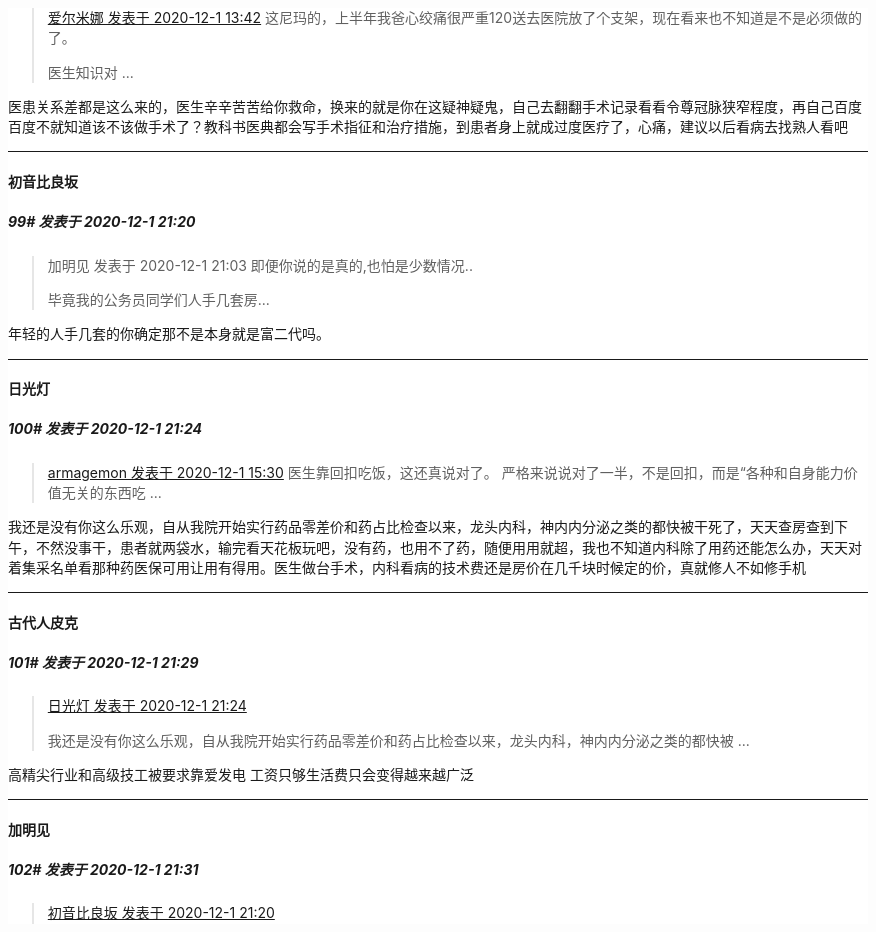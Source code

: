 <blockquote><a href="httphttps://bbs.saraba1st.com/2b/forum.php?mod=redirect&amp;goto=findpost&amp;pid=49575890&amp;ptid=1975152" target="_blank">爱尔米娜 发表于 2020-12-1 13:42</a>
这尼玛的，上半年我爸心绞痛很严重120送去医院放了个支架，现在看来也不知道是不是必须做的了。

医生知识对 ...</blockquote>
医患关系差都是这么来的，医生辛辛苦苦给你救命，换来的就是你在这疑神疑鬼，自己去翻翻手术记录看看令尊冠脉狭窄程度，再自己百度百度不就知道该不该做手术了？教科书医典都会写手术指征和治疗措施，到患者身上就成过度医疗了，心痛，建议以后看病去找熟人看吧


-----

####  初音比良坂  
##### 99#       发表于 2020-12-1 21:20


<blockquote>加明见 发表于 2020-12-1 21:03
即便你说的是真的,也怕是少数情况..

毕竟我的公务员同学们人手几套房...</blockquote>
年轻的人手几套的你确定那不是本身就是富二代吗。


-----

####  日光灯  
##### 100#       发表于 2020-12-1 21:24


<blockquote><a href="httphttps://bbs.saraba1st.com/2b/forum.php?mod=redirect&amp;goto=findpost&amp;pid=49576925&amp;ptid=1975152" target="_blank">armagemon 发表于 2020-12-1 15:30</a>
医生靠回扣吃饭，这还真说对了。
严格来说说对了一半，不是回扣，而是“各种和自身能力价值无关的东西吃 ...</blockquote>
我还是没有你这么乐观，自从我院开始实行药品零差价和药占比检查以来，龙头内科，神内内分泌之类的都快被干死了，天天查房查到下午，不然没事干，患者就两袋水，输完看天花板玩吧，没有药，也用不了药，随便用用就超，我也不知道内科除了用药还能怎么办，天天对着集采名单看那种药医保可用让用有得用。医生做台手术，内科看病的技术费还是房价在几千块时候定的价，真就修人不如修手机


-----

####  古代人皮克  
##### 101#       发表于 2020-12-1 21:29


<blockquote><a href="httphttps://bbs.saraba1st.com/2b/forum.php?mod=redirect&amp;goto=findpost&amp;pid=49580062&amp;ptid=1975152" target="_blank">日光灯 发表于 2020-12-1 21:24</a>

我还是没有你这么乐观，自从我院开始实行药品零差价和药占比检查以来，龙头内科，神内内分泌之类的都快被 ...</blockquote>
高精尖行业和高级技工被要求靠爱发电 工资只够生活费只会变得越来越广泛


-----

####  加明见  
##### 102#       发表于 2020-12-1 21:31


<blockquote><a href="httphttps://bbs.saraba1st.com/2b/forum.php?mod=redirect&amp;goto=findpost&amp;pid=49580033&amp;ptid=1975152" target="_blank">初音比良坂 发表于 2020-12-1 21:20</a>
